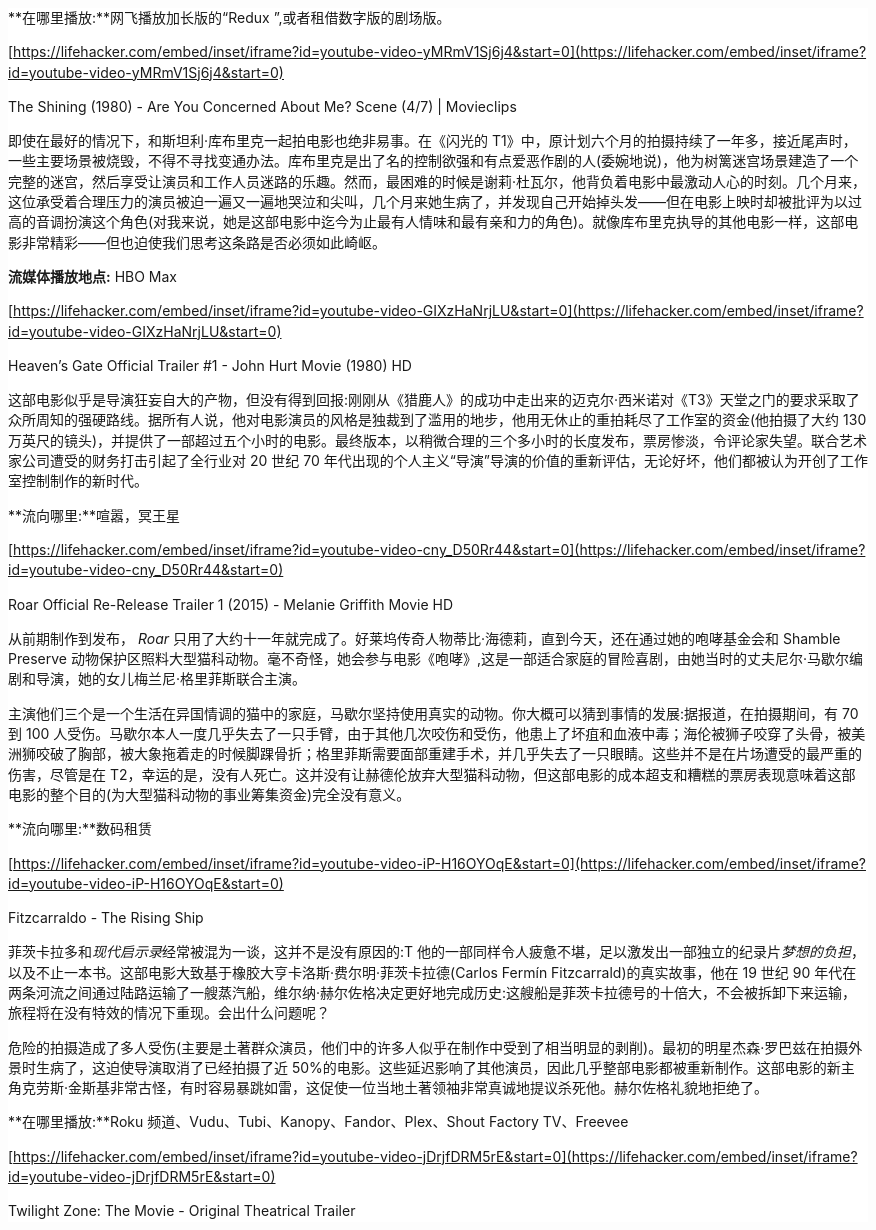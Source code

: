 **在哪里播放:**网飞播放加长版的“Redux ”,或者租借数字版的剧场版。

 [https://lifehacker.com/embed/inset/iframe?id=youtube-video-yMRmV1Sj6j4&start=0](https://lifehacker.com/embed/inset/iframe?id=youtube-video-yMRmV1Sj6j4&start=0)

<figcaption class="sc-1ptbguh-0 hxeMec caption">The Shining (1980) - Are You Concerned About Me? Scene (4/7) | Movieclips</figcaption> 

即使在最好的情况下，和斯坦利·库布里克一起拍电影也绝非易事。在《闪光的 T1》中，原计划六个月的拍摄持续了一年多，接近尾声时，一些主要场景被烧毁，不得不寻找变通办法。库布里克是出了名的控制欲强和有点爱恶作剧的人(委婉地说)，他为树篱迷宫场景建造了一个完整的迷宫，然后享受让演员和工作人员迷路的乐趣。然而，最困难的时候是谢莉·杜瓦尔，他背负着电影中最激动人心的时刻。几个月来，这位承受着合理压力的演员被迫一遍又一遍地哭泣和尖叫，几个月来她生病了，并发现自己开始掉头发——但在电影上映时却被批评为以过高的音调扮演这个角色(对我来说，她是这部电影中迄今为止最有人情味和最有亲和力的角色)。就像库布里克执导的其他电影一样，这部电影非常精彩——但也迫使我们思考这条路是否必须如此崎岖。

**流媒体播放地点:** HBO Max

 [https://lifehacker.com/embed/inset/iframe?id=youtube-video-GIXzHaNrjLU&start=0](https://lifehacker.com/embed/inset/iframe?id=youtube-video-GIXzHaNrjLU&start=0)

<figcaption class="sc-1ptbguh-0 hxeMec caption">Heaven’s Gate Official Trailer #1 - John Hurt Movie (1980) HD</figcaption> 

这部电影似乎是导演狂妄自大的产物，但没有得到回报:刚刚从《猎鹿人》的成功中走出来的迈克尔·西米诺对《T3》天堂之门的要求采取了众所周知的强硬路线。据所有人说，他对电影演员的风格是独裁到了滥用的地步，他用无休止的重拍耗尽了工作室的资金(他拍摄了大约 130 万英尺的镜头)，并提供了一部超过五个小时的电影。最终版本，以稍微合理的三个多小时的长度发布，票房惨淡，令评论家失望。联合艺术家公司遭受的财务打击引起了全行业对 20 世纪 70 年代出现的个人主义“导演”导演的价值的重新评估，无论好坏，他们都被认为开创了工作室控制制作的新时代。

**流向哪里:**喧嚣，冥王星

 [https://lifehacker.com/embed/inset/iframe?id=youtube-video-cny_D50Rr44&start=0](https://lifehacker.com/embed/inset/iframe?id=youtube-video-cny_D50Rr44&start=0)

<figcaption class="sc-1ptbguh-0 hxeMec caption">Roar Official Re-Release Trailer 1 (2015) - Melanie Griffith Movie HD</figcaption> 

从前期制作到发布， *Roar* 只用了大约十一年就完成了。好莱坞传奇人物蒂比·海德莉，直到今天，还在通过她的咆哮基金会和 Shamble Preserve 动物保护区照料大型猫科动物。毫不奇怪，她会参与电影《咆哮》,这是一部适合家庭的冒险喜剧，由她当时的丈夫尼尔·马歇尔编剧和导演，她的女儿梅兰尼·格里菲斯联合主演。

主演他们三个是一个生活在异国情调的猫中的家庭，马歇尔坚持使用真实的动物。你大概可以猜到事情的发展:据报道，在拍摄期间，有 70 到 100 人受伤。马歇尔本人一度几乎失去了一只手臂，由于其他几次咬伤和受伤，他患上了坏疽和血液中毒；海伦被狮子咬穿了头骨，被美洲狮咬破了胸部，被大象拖着走的时候脚踝骨折；格里菲斯需要面部重建手术，并几乎失去了一只眼睛。这些并不是在片场遭受的最严重的伤害，尽管是在 T2，幸运的是，没有人死亡。这并没有让赫德伦放弃大型猫科动物，但这部电影的成本超支和糟糕的票房表现意味着这部电影的整个目的(为大型猫科动物的事业筹集资金)完全没有意义。

**流向哪里:**数码租赁

 [https://lifehacker.com/embed/inset/iframe?id=youtube-video-iP-H16OYOqE&start=0](https://lifehacker.com/embed/inset/iframe?id=youtube-video-iP-H16OYOqE&start=0)

<figcaption class="sc-1ptbguh-0 hxeMec caption">Fitzcarraldo - The Rising Ship</figcaption> 

菲茨卡拉多和*现代启示录*经常被混为一谈，这并不是没有原因的:T 他的一部同样令人疲惫不堪，足以激发出一部独立的纪录片*梦想的负担*，以及不止一本书。这部电影大致基于橡胶大亨卡洛斯·费尔明·菲茨卡拉德(Carlos Fermín Fitzcarrald)的真实故事，他在 19 世纪 90 年代在两条河流之间通过陆路运输了一艘蒸汽船，维尔纳·赫尔佐格决定更好地完成历史:这艘船是菲茨卡拉德号的十倍大，不会被拆卸下来运输，旅程将在没有特效的情况下重现。会出什么问题呢？

危险的拍摄造成了多人受伤(主要是土著群众演员，他们中的许多人似乎在制作中受到了相当明显的剥削)。最初的明星杰森·罗巴兹在拍摄外景时生病了，这迫使导演取消了已经拍摄了近 50%的电影。这些延迟影响了其他演员，因此几乎整部电影都被重新制作。这部电影的新主角克劳斯·金斯基非常古怪，有时容易暴跳如雷，这促使一位当地土著领袖非常真诚地提议杀死他。赫尔佐格礼貌地拒绝了。

**在哪里播放:**Roku 频道、Vudu、Tubi、Kanopy、Fandor、Plex、Shout Factory TV、Freevee

 [https://lifehacker.com/embed/inset/iframe?id=youtube-video-jDrjfDRM5rE&start=0](https://lifehacker.com/embed/inset/iframe?id=youtube-video-jDrjfDRM5rE&start=0)

<figcaption class="sc-1ptbguh-0 hxeMec caption">Twilight Zone: The Movie - Original Theatrical Trailer</figcaption> 
